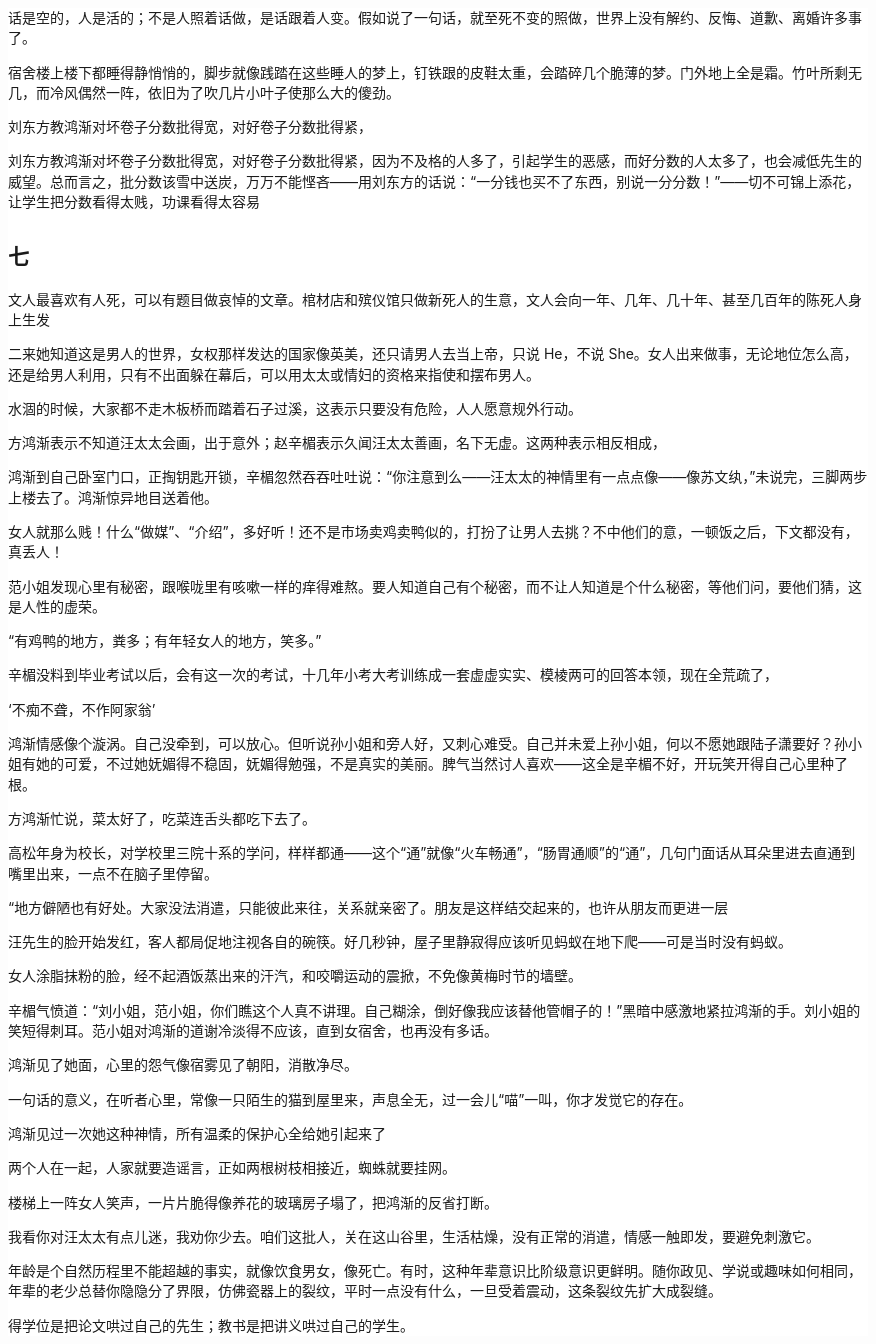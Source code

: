 话是空的，人是活的；不是人照着话做，是话跟着人变。假如说了一句话，就至死不变的照做，世界上没有解约、反悔、道歉、离婚许多事了。

宿舍楼上楼下都睡得静悄悄的，脚步就像践踏在这些睡人的梦上，钉铁跟的皮鞋太重，会踏碎几个脆薄的梦。门外地上全是霜。竹叶所剩无几，而冷风偶然一阵，依旧为了吹几片小叶子使那么大的傻劲。

刘东方教鸿渐对坏卷子分数批得宽，对好卷子分数批得紧，

刘东方教鸿渐对坏卷子分数批得宽，对好卷子分数批得紧，因为不及格的人多了，引起学生的恶感，而好分数的人太多了，也会减低先生的威望。总而言之，批分数该雪中送炭，万万不能悭吝——用刘东方的话说：“一分钱也买不了东西，别说一分分数！”——切不可锦上添花，让学生把分数看得太贱，功课看得太容易

## 七

文人最喜欢有人死，可以有题目做哀悼的文章。棺材店和殡仪馆只做新死人的生意，文人会向一年、几年、几十年、甚至几百年的陈死人身上生发

二来她知道这是男人的世界，女权那样发达的国家像英美，还只请男人去当上帝，只说 He，不说 She。女人出来做事，无论地位怎么高，还是给男人利用，只有不出面躲在幕后，可以用太太或情妇的资格来指使和摆布男人。

水涸的时候，大家都不走木板桥而踏着石子过溪，这表示只要没有危险，人人愿意规外行动。

方鸿渐表示不知道汪太太会画，出于意外；赵辛楣表示久闻汪太太善画，名下无虚。这两种表示相反相成，

鸿渐到自己卧室门口，正掏钥匙开锁，辛楣忽然吞吞吐吐说：“你注意到么——汪太太的神情里有一点点像——像苏文纨，”未说完，三脚两步上楼去了。鸿渐惊异地目送着他。

女人就那么贱！什么“做媒”、“介绍”，多好听！还不是市场卖鸡卖鸭似的，打扮了让男人去挑？不中他们的意，一顿饭之后，下文都没有，真丢人！

范小姐发现心里有秘密，跟喉咙里有咳嗽一样的痒得难熬。要人知道自己有个秘密，而不让人知道是个什么秘密，等他们问，要他们猜，这是人性的虚荣。

“有鸡鸭的地方，粪多；有年轻女人的地方，笑多。”

辛楣没料到毕业考试以后，会有这一次的考试，十几年小考大考训练成一套虚虚实实、模棱两可的回答本领，现在全荒疏了，

‘不痴不聋，不作阿家翁’

鸿渐情感像个漩涡。自己没牵到，可以放心。但听说孙小姐和旁人好，又刺心难受。自己并未爱上孙小姐，何以不愿她跟陆子潇要好？孙小姐有她的可爱，不过她妩媚得不稳固，妩媚得勉强，不是真实的美丽。脾气当然讨人喜欢——这全是辛楣不好，开玩笑开得自己心里种了根。

方鸿渐忙说，菜太好了，吃菜连舌头都吃下去了。

高松年身为校长，对学校里三院十系的学问，样样都通——这个“通”就像“火车畅通”，“肠胃通顺”的“通”，几句门面话从耳朵里进去直通到嘴里出来，一点不在脑子里停留。

“地方僻陋也有好处。大家没法消遣，只能彼此来往，关系就亲密了。朋友是这样结交起来的，也许从朋友而更进一层

汪先生的脸开始发红，客人都局促地注视各自的碗筷。好几秒钟，屋子里静寂得应该听见蚂蚁在地下爬——可是当时没有蚂蚁。

女人涂脂抹粉的脸，经不起酒饭蒸出来的汗汽，和咬嚼运动的震掀，不免像黄梅时节的墙壁。

辛楣气愤道：“刘小姐，范小姐，你们瞧这个人真不讲理。自己糊涂，倒好像我应该替他管帽子的！”黑暗中感激地紧拉鸿渐的手。刘小姐的笑短得刺耳。范小姐对鸿渐的道谢冷淡得不应该，直到女宿舍，也再没有多话。

鸿渐见了她面，心里的怨气像宿雾见了朝阳，消散净尽。

一句话的意义，在听者心里，常像一只陌生的猫到屋里来，声息全无，过一会儿“喵”一叫，你才发觉它的存在。

鸿渐见过一次她这种神情，所有温柔的保护心全给她引起来了

两个人在一起，人家就要造谣言，正如两根树枝相接近，蜘蛛就要挂网。

楼梯上一阵女人笑声，一片片脆得像养花的玻璃房子塌了，把鸿渐的反省打断。

我看你对汪太太有点儿迷，我劝你少去。咱们这批人，关在这山谷里，生活枯燥，没有正常的消遣，情感一触即发，要避免刺激它。

年龄是个自然历程里不能超越的事实，就像饮食男女，像死亡。有时，这种年辈意识比阶级意识更鲜明。随你政见、学说或趣味如何相同，年辈的老少总替你隐隐分了界限，仿佛瓷器上的裂纹，平时一点没有什么，一旦受着震动，这条裂纹先扩大成裂缝。

得学位是把论文哄过自己的先生；教书是把讲义哄过自己的学生。
